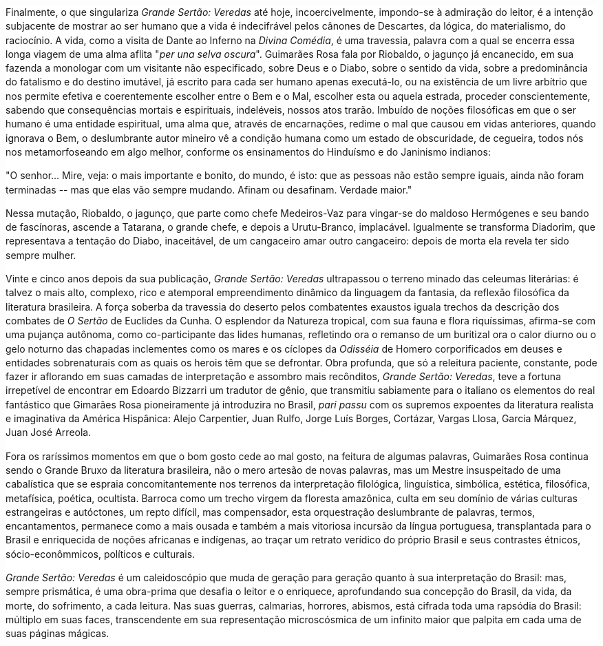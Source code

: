 Finalmente, o que singulariza *Grande Sertão: Veredas* até hoje, incoercivelmente, impondo-se à admiração do leitor, é a intenção subjacente de mostrar ao ser humano que a vida é indecifrável pelos cânones de Descartes, da lógica, do materialismo, do raciocínio. A vida, como a visita de Dante ao Inferno na *Divina Comédia*, é uma travessia, palavra com a qual se encerra essa longa viagem de uma alma aflita "*per una selva oscura*". Guimarães Rosa fala por Riobaldo, o jagunço já encanecido, em sua fazenda a monologar com um visitante não especificado, sobre Deus e o Diabo, sobre o sentido da vida, sobre a predominância do fatalismo e do destino imutável, já escrito para cada ser humano apenas executá-lo, ou na existência de um livre arbítrio que nos permite efetiva e coerentemente escolher entre o Bem e o Mal, escolher esta ou aquela estrada, proceder conscientemente, sabendo que consequências mortais e espirituais, indeléveis, nossos atos trarão. Imbuído de noções filosóficas em que o ser humano é uma entidade espiritual, uma alma que, através de encarnações, redime o mal que causou em vidas anteriores, quando ignorava o Bem, o deslumbrante autor mineiro vê a condição humana como um estado de obscuridade, de cegueira, todos nós nos metamorfoseando em algo melhor, conforme os ensinamentos do Hinduísmo e do Janinismo indianos:

"O senhor\... Mire, veja: o mais importante e bonito, do mundo, é isto: que as pessoas não estão sempre iguais, ainda não foram terminadas -- mas que elas vão sempre mudando. Afinam ou desafinam. Verdade maior."

Nessa mutação, Riobaldo, o jagunço, que parte como chefe Medeiros-Vaz para vingar-se do maldoso Hermógenes e seu bando de fascínoras, ascende a Tatarana, o grande chefe, e depois a Urutu-Branco, implacável. Igualmente se transforma Diadorim, que representava a tentação do Diabo, inaceitável, de um cangaceiro amar outro cangaceiro: depois de morta ela revela ter sido sempre mulher.

Vinte e cinco anos depois da sua publicação, *Grande Sertão: Veredas* ultrapassou o terreno minado das celeumas literárias: é talvez o mais alto, complexo, rico e atemporal empreendimento dinâmico da linguagem da fantasia, da reflexão filosófica da literatura brasileira. A força soberba da travessia do deserto pelos combatentes exaustos iguala trechos da descrição dos combates de *O Sertão* de Euclides da Cunha. O esplendor da Natureza tropical, com sua fauna e flora riquíssimas, afirma-se com uma pujança autônoma, como co-participante das lides humanas, refletindo ora o remanso de um buritizal ora o calor diurno ou o gelo noturno das chapadas inclementes como os mares e os cíclopes da *Odisséia* de Homero corporificados em deuses e entidades sobrenaturais com as quais os herois têm que se defrontar. Obra profunda, que só a releitura paciente, constante, pode fazer ir aflorando em suas camadas de interpretação e assombro mais recônditos, *Grande Sertão: Veredas*, teve a fortuna irrepetível de encontrar em Edoardo Bizzarri um tradutor de gênio, que transmitiu sabiamente para o italiano os elementos do real fantástico que Gimarães Rosa pioneiramente já introduzira no Brasil, *pari passu* com os supremos expoentes da literatura realista e imaginativa da América Hispânica: Alejo Carpentier, Juan Rulfo, Jorge Luís Borges, Cortázar, Vargas Llosa, Garcia Márquez, Juan José Arreola.

Fora os raríssimos momentos em que o bom gosto cede ao mal gosto, na feitura de algumas palavras, Guimarães Rosa continua sendo o Grande Bruxo da literatura brasileira, não o mero artesão de novas palavras, mas um Mestre insuspeitado de uma cabalística que se espraia concomitantemente nos terrenos da interpretação filológica, linguística, simbólica, estética, filosófica, metafísica, poética, ocultista. Barroca como um trecho virgem da floresta amazônica, culta em seu domínio de várias culturas estrangeiras e autóctones, um repto difícil, mas compensador, esta orquestração deslumbrante de palavras, termos, encantamentos, permanece como a mais ousada e também a mais vitoriosa incursão da língua portuguesa, transplantada para o Brasil e enriquecida de noções africanas e indígenas, ao traçar um retrato verídico do próprio Brasil e seus contrastes étnicos, sócio-econômmicos, políticos e culturais.

*Grande Sertão: Veredas* é um caleidoscópio que muda de geração para geração quanto à sua interpretação do Brasil: mas, sempre prismática, é uma obra-prima que desafia o leitor e o enriquece, aprofundando sua concepção do Brasil, da vida, da morte, do sofrimento, a cada leitura. Nas suas guerras, calmarias, horrores, abismos, está cifrada toda uma rapsódia do Brasil: múltiplo em suas faces, transcendente em sua representação microscósmica de um infinito maior que palpita em cada uma de suas páginas mágicas.
